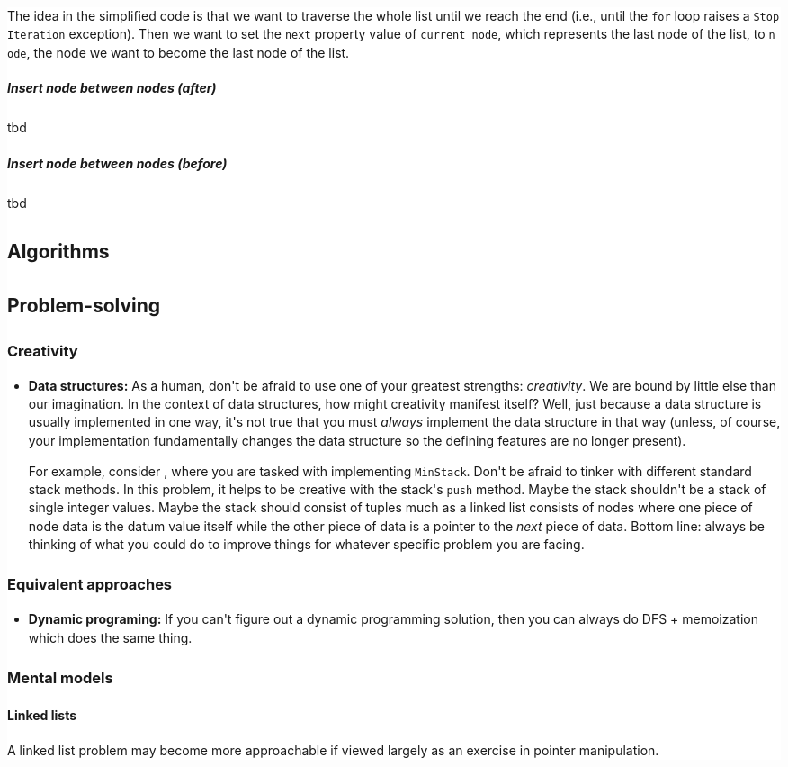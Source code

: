 The idea in the simplified code is that we want to traverse the whole list until we reach the end (i.e., until the `for` loop raises a `StopIteration` exception). Then we want to set the `next` property value of `current_node`, which represents the last node of the list, to `node`, the node we want to become the last node of the list.

##### Insert node between nodes (after)

tbd

##### Insert node between nodes (before)

tbd

## Algorithms

## Problem-solving

### Creativity

- **Data structures:** As a human, don't be afraid to use one of your greatest strengths: *creativity*. We are bound by little else than our imagination. In the context of data structures, how might creativity manifest itself? Well, just because a data structure is usually implemented in one way, it's not true that you must *always* implement the data structure in that way (unless, of course, your implementation fundamentally changes the data structure so the defining features are no longer present).

  For example, consider <LC id='155' type='' ></LC>, where you are tasked with implementing `MinStack`. Don't be afraid to tinker with different standard stack methods. In this problem, it helps to be creative with the stack's `push` method. Maybe the stack shouldn't be a stack of single integer values. Maybe the stack should consist of tuples much as a linked list consists of nodes where one piece of node data is the datum value itself while the other piece of data is a pointer to the *next* piece of data. Bottom line: always be thinking of what you could do to improve things for whatever specific problem you are facing.

### Equivalent approaches

- **Dynamic programing:** If you can't figure out a dynamic programming solution, then you can always do DFS + memoization which does the same thing.

### Mental models

#### Linked lists

A linked list problem may become more approachable if viewed largely as an exercise in pointer manipulation.